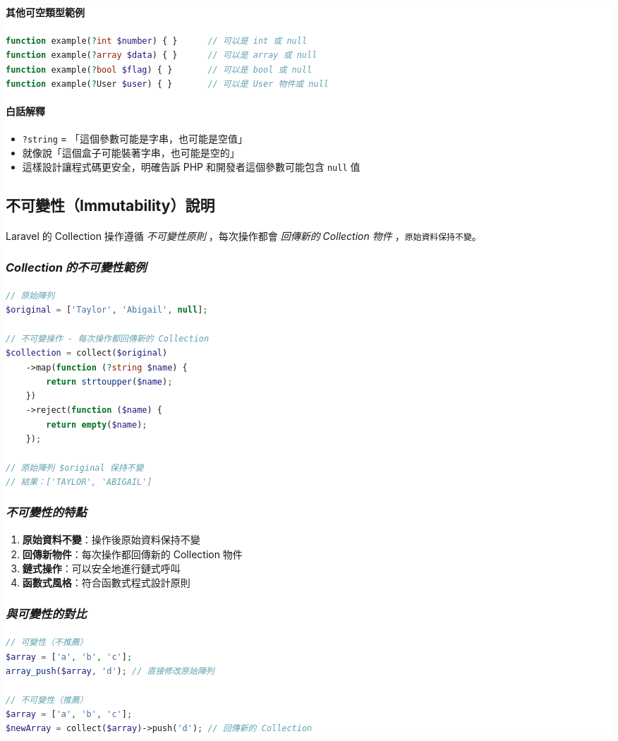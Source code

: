#### **其他可空類型範例**
```php
function example(?int $number) { }      // 可以是 int 或 null
function example(?array $data) { }      // 可以是 array 或 null
function example(?bool $flag) { }       // 可以是 bool 或 null
function example(?User $user) { }       // 可以是 User 物件或 null
```

#### **白話解釋**
- `?string` = 「這個參數可能是字串，也可能是空值」
- 就像說「這個盒子可能裝著字串，也可能是空的」
- 這樣設計讓程式碼更安全，明確告訴 PHP 和開發者這個參數可能包含 `null` 值

## **不可變性（Immutability）說明**

Laravel 的 Collection 操作遵循 *不可變性原則* ，每次操作都會 *回傳新的 Collection 物件* ，`原始資料保持不變`。

### *Collection 的不可變性範例*
```php
// 原始陣列
$original = ['Taylor', 'Abigail', null];

// 不可變操作 - 每次操作都回傳新的 Collection
$collection = collect($original)
    ->map(function (?string $name) {
        return strtoupper($name);
    })
    ->reject(function ($name) {
        return empty($name);
    });

// 原始陣列 $original 保持不變
// 結果：['TAYLOR', 'ABIGAIL']
```

### *不可變性的特點*
1. **原始資料不變**：操作後原始資料保持不變
2. **回傳新物件**：每次操作都回傳新的 Collection 物件
3. **鏈式操作**：可以安全地進行鏈式呼叫
4. **函數式風格**：符合函數式程式設計原則

### *與可變性的對比*
```php
// 可變性（不推薦）
$array = ['a', 'b', 'c'];
array_push($array, 'd'); // 直接修改原始陣列

// 不可變性（推薦）
$array = ['a', 'b', 'c'];
$newArray = collect($array)->push('d'); // 回傳新的 Collection
```
